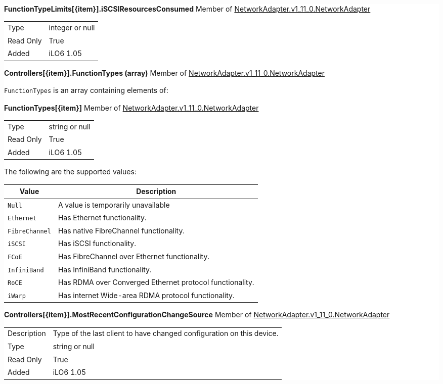 **FunctionTypeLimits[{item}].iSCSIResourcesConsumed**
Member of [NetworkAdapter.v1\_11\_0.NetworkAdapter](#networkadapter)

| | |
|---|---|
|Type|integer or null|
|Read Only|True|
|Added|iLO6 1.05|

**Controllers[{item}].FunctionTypes (array)**
Member of [NetworkAdapter.v1\_11\_0.NetworkAdapter](#networkadapter)

`FunctionTypes` is an array containing elements of:

**FunctionTypes[{item}]**
Member of [NetworkAdapter.v1\_11\_0.NetworkAdapter](#networkadapter)

| | |
|---|---|
|Type|string or null|
|Read Only|True|
|Added|iLO6 1.05|

The following are the supported values:

|Value|Description|
|---|---|
|`Null`|A value is temporarily unavailable|
|`Ethernet`|Has Ethernet functionality.|
|`FibreChannel`|Has native FibreChannel functionality.|
|`iSCSI`|Has iSCSI functionality.|
|`FCoE`|Has FibreChannel over Ethernet functionality.|
|`InfiniBand`|Has InfiniBand functionality.|
|`RoCE`|Has RDMA over Converged Ethernet protocol functionality.|
|`iWarp`|Has internet Wide-area RDMA protocol functionality.|

**Controllers[{item}].MostRecentConfigurationChangeSource**
Member of [NetworkAdapter.v1\_11\_0.NetworkAdapter](#networkadapter)

| | |
|---|---|
|Description|Type of the last client to have changed configuration on this device.|
|Type|string or null|
|Read Only|True|
|Added|iLO6 1.05|
